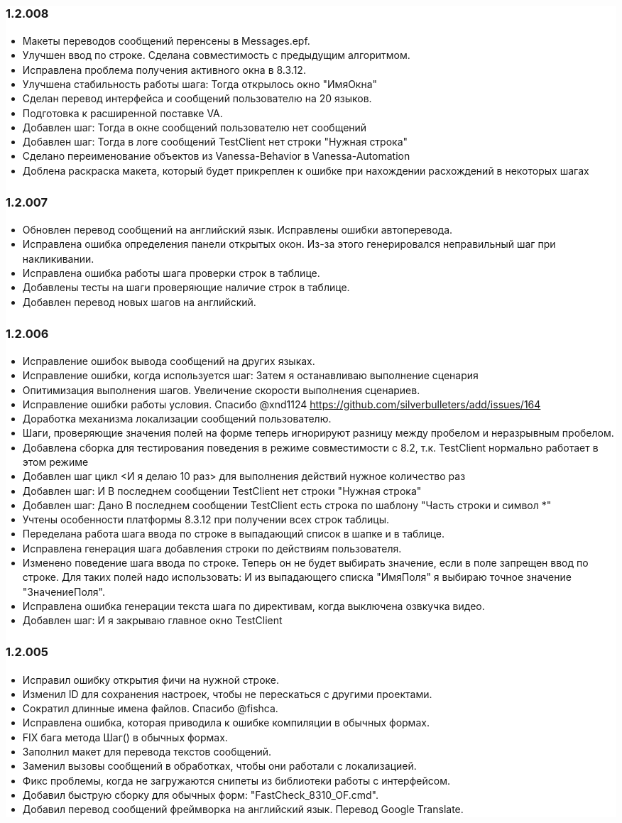 
### 1.2.008
* Макеты переводов сообщений перенсены в Messages.epf.
* Улучшен ввод по строке. Сделана совместимость с предыдущим алгоритмом.
* Исправлена проблема получения активного окна в 8.3.12.
* Улучшена стабильность работы шага: Тогда открылось окно "ИмяОкна"
* Сделан перевод интерфейса и сообщений пользователю на 20 языков.
* Подготовка к расширенной поставке VA.
* Добавлен шаг: Тогда в окне сообщений пользователю нет сообщений
* Добавлен шаг: Тогда в логе сообщений TestClient нет строки "Нужная строка"
* Сделано переименование объектов из Vanessa-Behavior в Vanessa-Automation
* Доблена раскраска макета, который будет прикреплен к ошибке при нахождении расхождений в некоторых шагах

### 1.2.007
* Обновлен перевод сообщений на английский язык. Исправлены ошибки автоперевода.
* Исправлена ошибка определения панели открытых окон. Из-за этого генерировался неправильный шаг при накликивании.
* Исправлена ошибка работы шага проверки строк в таблице. 
* Добавлены тесты на шаги проверяющие наличие строк в таблице.
* Добавлен перевод новых шагов на английский.

### 1.2.006
* Исправление ошибок вывода сообщений на других языках.
* Исправление ошибки, когда используется шаг: Затем я останавливаю выполнение сценария
* Опитимизация выполнения шагов. Увеличение скорости выполнения сценариев.
* Исправление ошибки работы условия. Спасибо @xnd1124 https://github.com/silverbulleters/add/issues/164
* Доработка механизма локализации сообщений пользователю.
* Шаги, проверяющие значения полей на форме теперь игнорируют разницу между пробелом и неразрывным пробелом.
* Добавлена сборка для тестирования поведения в режиме совместимости с 8.2, т.к. TestClient нормально работает в этом режиме
* Добавлен шаг цикл <И я делаю 10 раз> для выполнения действий нужное количество раз
* Добавлен шаг: И В последнем сообщении TestClient нет строки "Нужная строка"
* Добавлен шаг: Дано В последнем сообщении  TestClient есть строка по шаблону "Часть строки и символ *"
* Учтены особенности платформы 8.3.12 при получении всех строк таблицы.
* Переделана работа шага ввода по строке в выпадающий список в шапке и в таблице.
* Исправлена генерация шага добавления строки по действиям пользователя.
* Изменено поведение шага ввода по строке. Теперь он не будет выбирать значение, если в поле запрещен ввод по строке. Для таких полей надо использовать: И из выпадающего списка "ИмяПоля" я выбираю точное значение "ЗначениеПоля".
* Исправлена ошибка генерации текста шага по директивам, когда выключена озвкучка видео.
* Добавлен шаг: И я закрываю главное окно TestClient

### 1.2.005
* Исправил ошибку открытия фичи на нужной строке.
* Изменил ID для сохранения настроек, чтобы не перескаться с другими проектами.
* Сократил длинные имена файлов. Спасибо @fishca.
* Исправлена ошибка, которая приводила к ошибке компиляции в обычных формах.
* FIX бага метода Шаг() в обычных формах.
* Заполнил макет для перевода текстов сообщений.
* Заменил вызовы сообщений в обработках, чтобы они работали с локализацией.
* Фикс проблемы, когда не загружаются снипеты из библиотеки работы с интерфейсом.
* Добавил быструю сборку для обычных форм: "FastCheck_8310_OF.cmd".
* Добавил перевод сообщений фреймворка на английский язык. Перевод Google Translate.
